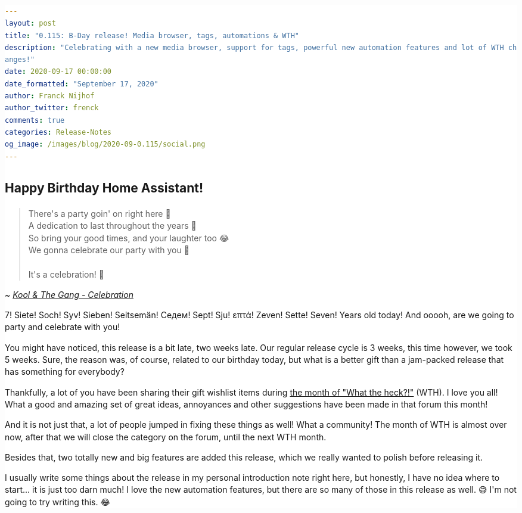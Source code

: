 ```yaml
---
layout: post
title: "0.115: B-Day release! Media browser, tags, automations & WTH"
description: "Celebrating with a new media browser, support for tags, powerful new automation features and lot of WTH changes!"
date: 2020-09-17 00:00:00
date_formatted: "September 17, 2020"
author: Franck Nijhof
author_twitter: frenck
comments: true
categories: Release-Notes
og_image: /images/blog/2020-09-0.115/social.png
---
```


## Happy Birthday Home Assistant!

<blockquote>
There's a party goin' on right here <span style="font-style: normal">🕺</span><br />
A dedication to last throughout the years <span style="font-style: normal">🥳</span><br />
So bring your good times, and your laughter too <span style="font-style: normal">😂</span><br />
We gonna celebrate our party with you <span style="font-style: normal">🎁</span><br />
<br />
It's a celebration! 🎉
</blockquote>

~ [_Kool & The Gang - Celebration_](https://www.youtube.com/watch?v=3GwjfUFyY6M)

7! Siete! Soch! Syv! Sieben! Seitsemän! Cедем! Sept! Sju! επτά! Zeven! Sette!
Seven! Years old today! And ooooh, are we going to party and celebrate with
you!

You might have noticed, this release is a bit late, two weeks late.
Our regular release cycle is 3 weeks, this time however, we took 5 weeks.
Sure, the reason was, of course, related to our birthday today, but what is a
better gift than a jam-packed release that has something for everybody?

Thankfully, a lot of you have been sharing their gift wishlist items during
[the month of "What the heck?!"][wth] (WTH). I love you all! What a good and
amazing set of great ideas, annoyances and other suggestions have been made in
that forum this month!

And it is not just that, a lot of people jumped in fixing these things as well!
What a community! The month of WTH is almost over now, after that we will
close the category on the forum, until the next WTH month.

Besides that, two totally new and big features are added this release, which
we really wanted to polish before releasing it.

I usually write some things about the release in my personal introduction
note right here, but honestly, I have no idea where to start... it is just
too darn much! I love the new automation features, but there are so
many of those in this release as well. 😅 I'm not going to try writing this. 😂


[wth]: /blog/2020/08/18/the-month-of-what-the-heck/
[@zsarnett]: https://github.com/zsarnett
[tags]: /blog/2020/09/15/home-assistant-tags/
[trigger-time]: /docs/automation/trigger/#time-trigger
[conditions]: /docs/scripts/conditions/
[shorthand-conditions]: /docs/scripts/conditions/#template-condition-shorthand-notation
[#40180]: https://github.com/home-assistant/core/pull/40180
[#40182]: https://github.com/home-assistant/core/pull/40182
[#40210]: https://github.com/home-assistant/core/pull/40210
[#40212]: https://github.com/home-assistant/core/pull/40212
[#40213]: https://github.com/home-assistant/core/pull/40213
[#40215]: https://github.com/home-assistant/core/pull/40215
[#40236]: https://github.com/home-assistant/core/pull/40236
[#40238]: https://github.com/home-assistant/core/pull/40238
[#40240]: https://github.com/home-assistant/core/pull/40240
[@Julius2342]: https://github.com/Julius2342
[@OnFreund]: https://github.com/OnFreund
[@bdraco]: https://github.com/bdraco
[@caronc]: https://github.com/caronc
[@felipediel]: https://github.com/felipediel
[@meichthys]: https://github.com/meichthys
[@raman325]: https://github.com/raman325
[apprise docs]: /integrations/apprise/
[broadlink docs]: /integrations/broadlink/
[coolmaster docs]: /integrations/coolmaster/
[kodi docs]: /integrations/kodi/
[nextcloud docs]: /integrations/nextcloud/
[risco docs]: /integrations/risco/
[velux docs]: /integrations/velux/
[vizio docs]: /integrations/vizio/
[#40177]: https://github.com/home-assistant/core/pull/40177
[#40190]: https://github.com/home-assistant/core/pull/40190
[#40242]: https://github.com/home-assistant/core/pull/40242
[#40247]: https://github.com/home-assistant/core/pull/40247
[#40249]: https://github.com/home-assistant/core/pull/40249
[#40253]: https://github.com/home-assistant/core/pull/40253
[#40258]: https://github.com/home-assistant/core/pull/40258
[#40283]: https://github.com/home-assistant/core/pull/40283
[#40296]: https://github.com/home-assistant/core/pull/40296
[@Adminiuga]: https://github.com/Adminiuga
[@OnFreund]: https://github.com/OnFreund
[@RobBie1221]: https://github.com/RobBie1221
[@bramkragten]: https://github.com/bramkragten
[@dshokouhi]: https://github.com/dshokouhi
[@emontnemery]: https://github.com/emontnemery
[@felipediel]: https://github.com/felipediel
[@janiversen]: https://github.com/janiversen
[@vangorra]: https://github.com/vangorra
[broadlink docs]: /integrations/broadlink/
[frontend docs]: /integrations/frontend/
[hangouts docs]: /integrations/hangouts/
[kodi docs]: /integrations/kodi/
[modbus docs]: /integrations/modbus/
[mqtt docs]: /integrations/mqtt/
[rfxtrx docs]: /integrations/rfxtrx/
[vera docs]: /integrations/vera/
[zha docs]: /integrations/zha/
[#37121]: https://github.com/home-assistant/core/pull/37121
[#40295]: https://github.com/home-assistant/core/pull/40295
[#40299]: https://github.com/home-assistant/core/pull/40299
[#40360]: https://github.com/home-assistant/core/pull/40360
[#40373]: https://github.com/home-assistant/core/pull/40373
[#40383]: https://github.com/home-assistant/core/pull/40383
[#40393]: https://github.com/home-assistant/core/pull/40393
[#40399]: https://github.com/home-assistant/core/pull/40399
[#40400]: https://github.com/home-assistant/core/pull/40400
[#40409]: https://github.com/home-assistant/core/pull/40409
[#40417]: https://github.com/home-assistant/core/pull/40417
[#40435]: https://github.com/home-assistant/core/pull/40435
[#40438]: https://github.com/home-assistant/core/pull/40438
[#40446]: https://github.com/home-assistant/core/pull/40446
[#40458]: https://github.com/home-assistant/core/pull/40458
[#40461]: https://github.com/home-assistant/core/pull/40461
[#40470]: https://github.com/home-assistant/core/pull/40470
[#40497]: https://github.com/home-assistant/core/pull/40497
[#40521]: https://github.com/home-assistant/core/pull/40521
[#40524]: https://github.com/home-assistant/core/pull/40524
[#40540]: https://github.com/home-assistant/core/pull/40540
[#40548]: https://github.com/home-assistant/core/pull/40548
[#40549]: https://github.com/home-assistant/core/pull/40549
[#40556]: https://github.com/home-assistant/core/pull/40556
[@Kane610]: https://github.com/Kane610
[@KevinCathcart]: https://github.com/KevinCathcart
[@OnFreund]: https://github.com/OnFreund
[@PedroLamas]: https://github.com/PedroLamas
[@RobBie1221]: https://github.com/RobBie1221
[@StevenLooman]: https://github.com/StevenLooman
[@amelchio]: https://github.com/amelchio
[@bdraco]: https://github.com/bdraco
[@bieniu]: https://github.com/bieniu
[@bramkragten]: https://github.com/bramkragten
[@cagnulein]: https://github.com/cagnulein
[@janiversen]: https://github.com/janiversen
[@meichthys]: https://github.com/meichthys
[@mhaack]: https://github.com/mhaack
[@square99]: https://github.com/square99
[@teharris1]: https://github.com/teharris1
[@thehaxxa]: https://github.com/thehaxxa
[@thimic]: https://github.com/thimic
[@uvjustin]: https://github.com/uvjustin
[@vangorra]: https://github.com/vangorra
[axis docs]: /integrations/axis/
[dsmr docs]: /integrations/dsmr/
[frontend docs]: /integrations/frontend/
[gogogate2 docs]: /integrations/gogogate2/
[group docs]: /integrations/group/
[homeassistant docs]: /integrations/homeassistant/
[insteon docs]: /integrations/insteon/
[kodi docs]: /integrations/kodi/
[luci docs]: /integrations/luci/
[met docs]: /integrations/met/
[modbus docs]: /integrations/modbus/
[nextcloud docs]: /integrations/nextcloud/
[proxy docs]: /integrations/proxy/
[shelly docs]: /integrations/shelly/
[solaredge docs]: /integrations/solaredge/
[stream docs]: /integrations/stream/
[upnp docs]: /integrations/upnp/
[webostv docs]: /integrations/webostv/
[#40415]: https://github.com/home-assistant/core/pull/40415
[#40483]: https://github.com/home-assistant/core/pull/40483
[#40547]: https://github.com/home-assistant/core/pull/40547
[#40572]: https://github.com/home-assistant/core/pull/40572
[#40641]: https://github.com/home-assistant/core/pull/40641
[#40666]: https://github.com/home-assistant/core/pull/40666
[#40678]: https://github.com/home-assistant/core/pull/40678
[#40695]: https://github.com/home-assistant/core/pull/40695
[@ak-ambi]: https://github.com/ak-ambi
[@bieniu]: https://github.com/bieniu
[@bouwew]: https://github.com/bouwew
[@colinfrei]: https://github.com/colinfrei
[@digitallyserviced]: https://github.com/digitallyserviced
[@frenck]: https://github.com/frenck
[@hunterjm]: https://github.com/hunterjm
[@uvjustin]: https://github.com/uvjustin
[airly docs]: /integrations/airly/
[camera docs]: /integrations/camera/
[cast docs]: /integrations/cast/
[fitbit docs]: /integrations/fitbit/
[media_player docs]: /integrations/media_player/
[plugwise docs]: /integrations/plugwise/
[shelly docs]: /integrations/shelly/
[stream docs]: /integrations/stream/
[tts docs]: /integrations/tts/
[#40740]: https://github.com/home-assistant/core/pull/40740
[@frenck]: https://github.com/frenck
[tts docs]: /integrations/tts/
[#40750]: https://github.com/home-assistant/core/pull/40750
[@bramkragten]: https://github.com/bramkragten
[google_assistant docs]: /integrations/google_assistant/